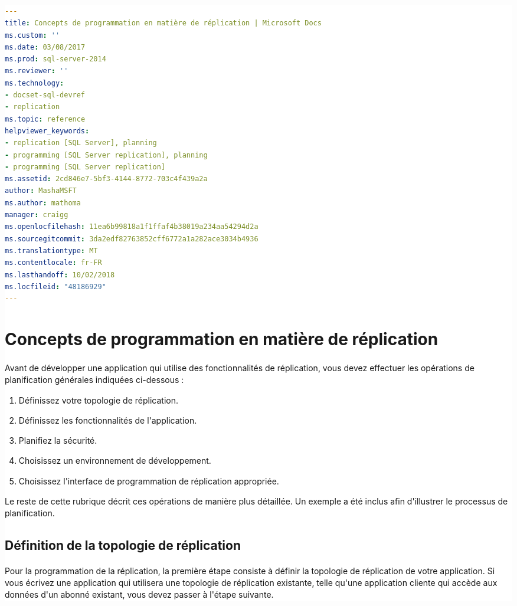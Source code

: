 ```yaml
---
title: Concepts de programmation en matière de réplication | Microsoft Docs
ms.custom: ''
ms.date: 03/08/2017
ms.prod: sql-server-2014
ms.reviewer: ''
ms.technology:
- docset-sql-devref
- replication
ms.topic: reference
helpviewer_keywords:
- replication [SQL Server], planning
- programming [SQL Server replication], planning
- programming [SQL Server replication]
ms.assetid: 2cd846e7-5bf3-4144-8772-703c4f439a2a
author: MashaMSFT
ms.author: mathoma
manager: craigg
ms.openlocfilehash: 11ea6b99818a1f1ffaf4b38019a234aa54294d2a
ms.sourcegitcommit: 3da2edf82763852cff6772a1a282ace3034b4936
ms.translationtype: MT
ms.contentlocale: fr-FR
ms.lasthandoff: 10/02/2018
ms.locfileid: "48186929"
---
```

# <a name="replication-programming-concepts"></a>Concepts de programmation en matière de réplication
  Avant de développer une application qui utilise des fonctionnalités de réplication, vous devez effectuer les opérations de planification générales indiquées ci-dessous :  
  
1.  Définissez votre topologie de réplication.  
  
2.  Définissez les fonctionnalités de l'application.  
  
3.  Planifiez la sécurité.  
  
4.  Choisissez un environnement de développement.  
  
5.  Choisissez l'interface de programmation de réplication appropriée.  
  
 Le reste de cette rubrique décrit ces opérations de manière plus détaillée. Un exemple a été inclus afin d'illustrer le processus de planification.  
  
## <a name="defining-the-replication-topology"></a>Définition de la topologie de réplication  
 Pour la programmation de la réplication, la première étape consiste à définir la topologie de réplication de votre application. Si vous écrivez une application qui utilisera une topologie de réplication existante, telle qu'une application cliente qui accède aux données d'un abonné existant, vous devez passer à l'étape suivante.  
  